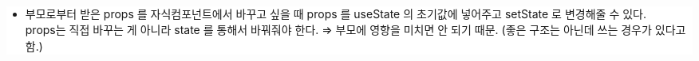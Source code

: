 - 부모로부터 받은 props 를 자식컴포넌트에서 바꾸고 싶을 때 props 를 useState 의 초기값에 넣어주고 setState 로 변경해줄 수 있다.  
props는 직접 바꾸는 게 아니라 state 를 통해서 바꿔줘야 한다. ⇒ 부모에 영향을 미치면 안 되기 때문. (좋은 구조는 아닌데 쓰는 경우가 있다고 함.)